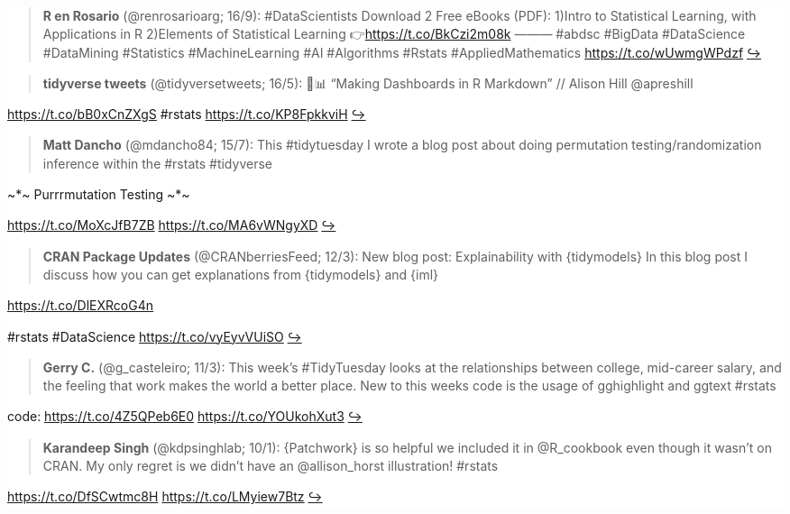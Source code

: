 > **R en Rosario** (@renrosarioarg; 16/9): #DataScientists Download 2 Free eBooks (PDF):
1)Intro to Statistical Learning, with Applications in R
2)Elements of Statistical Learning
👉https://t.co/BkCzi2m08k
———
#abdsc #BigData #DataScience #DataMining #Statistics #MachineLearning #AI #Algorithms #Rstats #AppliedMathematics https://t.co/wUwmgWPdzf  [&#8618;](https://twitter.com/dataandme/status/1237562208290140160)




> **tidyverse tweets** (@tidyversetweets; 16/5): 📝📊 “Making Dashboards in R Markdown” // Alison Hill @apreshill
>
https://t.co/bB0xCnZXgS
#rstats https://t.co/KP8FpkkviH  [&#8618;](https://twitter.com/dataandme/status/1237509789187334146)




> **Matt Dancho** (@mdancho84; 15/7): This #tidytuesday I wrote a blog post about doing permutation testing/randomization inference within the #rstats #tidyverse 
>
~*~ Purrrmutation Testing ~*~
>
https://t.co/MoXcJfB7ZB https://t.co/MA6vWNgyXD  [&#8618;](https://twitter.com/dataandme/status/1237536870642225152)




> **CRAN Package Updates** (@CRANberriesFeed; 12/3): New blog post: Explainability with {tidymodels}
In this blog post I discuss how you can get explanations from {tidymodels} and {iml}
>
https://t.co/DlEXRcoG4n
>
#rstats #DataScience https://t.co/vyEyvVUiSO  [&#8618;](https://twitter.com/dataandme/status/1237504787823898635)




> **Gerry C.** (@g_casteleiro; 11/3): This week’s #TidyTuesday looks at the relationships between college, mid-career salary, and the feeling that work makes the world a better place. New to this weeks code is the usage of gghighlight and ggtext #rstats 
>
code: https://t.co/4Z5QPeb6E0 https://t.co/YOUkohXut3  [&#8618;](https://twitter.com/dataandme/status/1237548930931421188)




> **Karandeep Singh** (@kdpsinghlab; 10/1): {Patchwork} is so helpful we included it in @R_cookbook even though it wasn’t on CRAN. My only regret is we didn’t have an @allison_horst illustration! #rstats
>
https://t.co/DfSCwtmc8H https://t.co/LMyiew7Btz  [&#8618;](https://twitter.com/dataandme/status/1237503597753049090)
